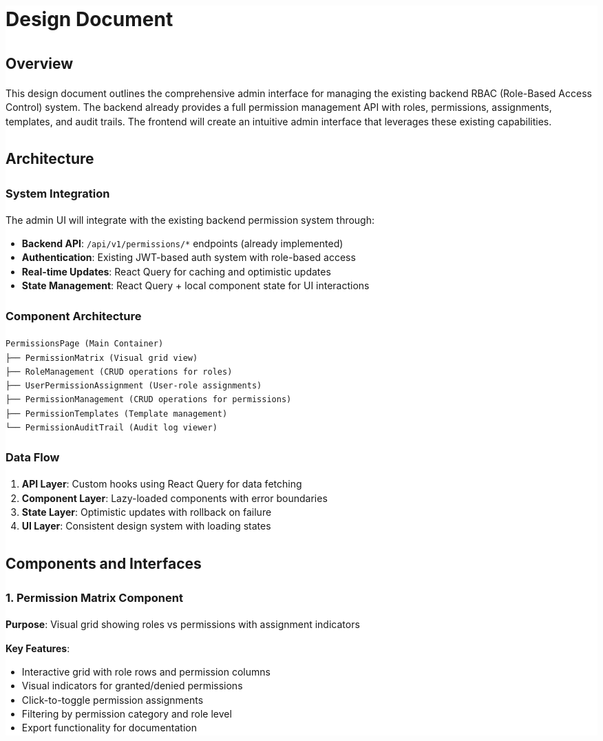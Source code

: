 # Design Document

## Overview

This design document outlines the comprehensive admin interface for managing the existing backend RBAC (Role-Based Access Control) system. The backend already provides a full permission management API with roles, permissions, assignments, templates, and audit trails. The frontend will create an intuitive admin interface that leverages these existing capabilities.

## Architecture

### System Integration

The admin UI will integrate with the existing backend permission system through:

- **Backend API**: `/api/v1/permissions/*` endpoints (already implemented)
- **Authentication**: Existing JWT-based auth system with role-based access
- **Real-time Updates**: React Query for caching and optimistic updates
- **State Management**: React Query + local component state for UI interactions

### Component Architecture

```
PermissionsPage (Main Container)
├── PermissionMatrix (Visual grid view)
├── RoleManagement (CRUD operations for roles)
├── UserPermissionAssignment (User-role assignments)
├── PermissionManagement (CRUD operations for permissions)
├── PermissionTemplates (Template management)
└── PermissionAuditTrail (Audit log viewer)
```

### Data Flow

1. **API Layer**: Custom hooks using React Query for data fetching
2. **Component Layer**: Lazy-loaded components with error boundaries
3. **State Layer**: Optimistic updates with rollback on failure
4. **UI Layer**: Consistent design system with loading states

## Components and Interfaces

### 1. Permission Matrix Component

**Purpose**: Visual grid showing roles vs permissions with assignment indicators

**Key Features**:
- Interactive grid with role rows and permission columns
- Visual indicators for granted/denied permissions
- Click-to-toggle permission assignments
- Filtering by permission category and role level
- Export functionality for documentation
